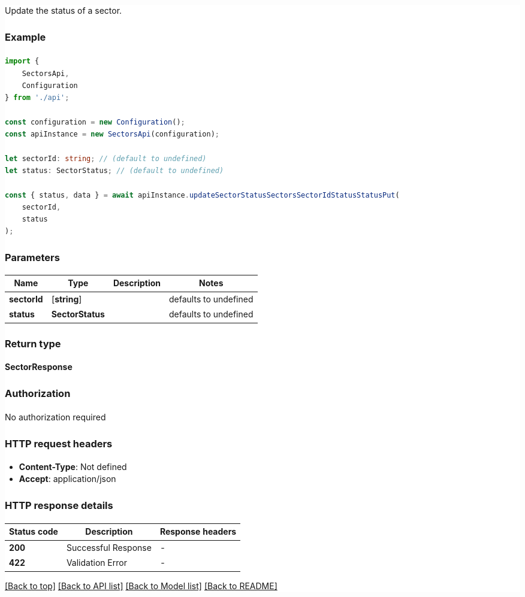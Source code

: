 Update the status of a sector.

### Example

```typescript
import {
    SectorsApi,
    Configuration
} from './api';

const configuration = new Configuration();
const apiInstance = new SectorsApi(configuration);

let sectorId: string; // (default to undefined)
let status: SectorStatus; // (default to undefined)

const { status, data } = await apiInstance.updateSectorStatusSectorsSectorIdStatusStatusPut(
    sectorId,
    status
);
```

### Parameters

|Name | Type | Description  | Notes|
|------------- | ------------- | ------------- | -------------|
| **sectorId** | [**string**] |  | defaults to undefined|
| **status** | **SectorStatus** |  | defaults to undefined|


### Return type

**SectorResponse**

### Authorization

No authorization required

### HTTP request headers

 - **Content-Type**: Not defined
 - **Accept**: application/json


### HTTP response details
| Status code | Description | Response headers |
|-------------|-------------|------------------|
|**200** | Successful Response |  -  |
|**422** | Validation Error |  -  |

[[Back to top]](#) [[Back to API list]](../README.md#documentation-for-api-endpoints) [[Back to Model list]](../README.md#documentation-for-models) [[Back to README]](../README.md)

